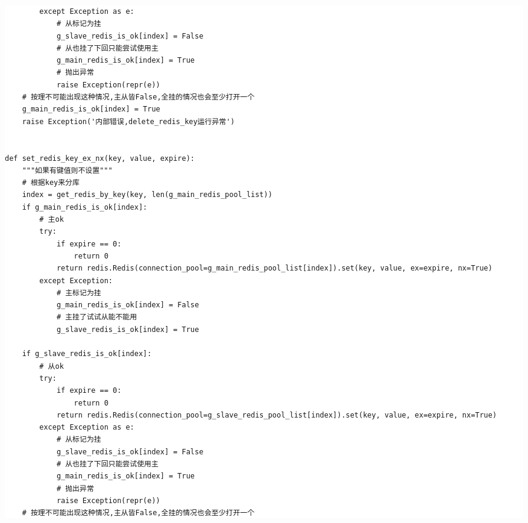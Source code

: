             except Exception as e:
                # 从标记为挂
                g_slave_redis_is_ok[index] = False
                # 从也挂了下回只能尝试使用主
                g_main_redis_is_ok[index] = True
                # 抛出异常
                raise Exception(repr(e))
        # 按理不可能出现这种情况,主从皆False,全挂的情况也会至少打开一个
        g_main_redis_is_ok[index] = True
        raise Exception('内部错误,delete_redis_key运行异常')
    
    
    def set_redis_key_ex_nx(key, value, expire):
        """如果有键值则不设置"""
        # 根据key来分库
        index = get_redis_by_key(key, len(g_main_redis_pool_list))
        if g_main_redis_is_ok[index]:
            # 主ok
            try:
                if expire == 0:
                    return 0
                return redis.Redis(connection_pool=g_main_redis_pool_list[index]).set(key, value, ex=expire, nx=True)
            except Exception:
                # 主标记为挂
                g_main_redis_is_ok[index] = False
                # 主挂了试试从能不能用
                g_slave_redis_is_ok[index] = True
    
        if g_slave_redis_is_ok[index]:
            # 从ok
            try:
                if expire == 0:
                    return 0
                return redis.Redis(connection_pool=g_slave_redis_pool_list[index]).set(key, value, ex=expire, nx=True)
            except Exception as e:
                # 从标记为挂
                g_slave_redis_is_ok[index] = False
                # 从也挂了下回只能尝试使用主
                g_main_redis_is_ok[index] = True
                # 抛出异常
                raise Exception(repr(e))
        # 按理不可能出现这种情况,主从皆False,全挂的情况也会至少打开一个